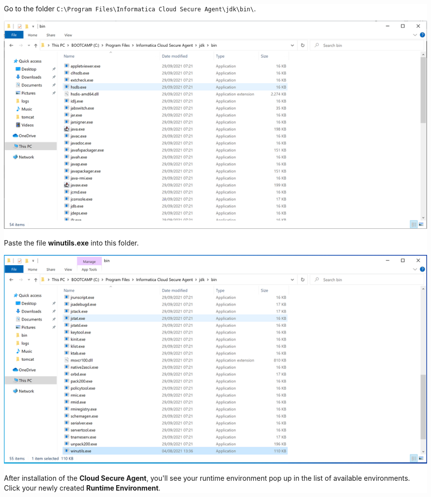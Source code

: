 Go to the folder `C:\Program Files\Informatica Cloud Secure Agent\jdk\bin\`.

![ETL](./images/winutils1.png)

Paste the file **winutils.exe** into this folder.

![ETL](./images/winutils2.png)

After installation of the **Cloud Secure Agent**, you'll see your runtime environment pop up in the list of available environments. Click your newly created **Runtime Environment**.
